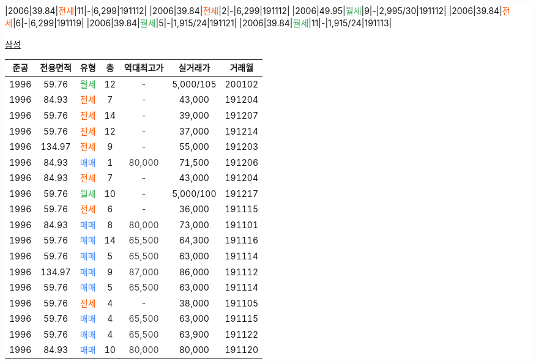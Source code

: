 |2006|39.84|<span style="color:#ff5a00">전세</span>|11|<span style="color:#444444">-</span>|6,299|191112|
|2006|39.84|<span style="color:#ff5a00">전세</span>|2|<span style="color:#444444">-</span>|6,299|191112|
|2006|49.95|<span style="color:#34a853">월세</span>|9|<span style="color:#444444">-</span>|2,995/30|191112|
|2006|39.84|<span style="color:#ff5a00">전세</span>|6|<span style="color:#444444">-</span>|6,299|191119|
|2006|39.84|<span style="color:#34a853">월세</span>|5|<span style="color:#444444">-</span>|1,915/24|191121|
|2006|39.84|<span style="color:#34a853">월세</span>|11|<span style="color:#444444">-</span>|1,915/24|191113|

[삼성](https://search.naver.com/search.naver?query=%EC%84%9C%EC%9A%B8%ED%8A%B9%EB%B3%84%EC%8B%9C+%EC%84%B1%EB%8F%99%EA%B5%AC+%EB%A7%88%EC%9E%A5%EB%8F%99+%EC%82%BC%EC%84%B1)

|준공|전용면적|유형|층|역대최고가|실거래가|거래월|
|:---:|:---:|:---:|:---:|:---:|:---:|:---:|
|1996|59.76|<span style="color:#34a853">월세</span>|12|<span style="color:#444444">-</span>|5,000/105|200102|
|1996|84.93|<span style="color:#ff5a00">전세</span>|7|<span style="color:#444444">-</span>|43,000|191204|
|1996|59.76|<span style="color:#ff5a00">전세</span>|14|<span style="color:#444444">-</span>|39,000|191207|
|1996|59.76|<span style="color:#ff5a00">전세</span>|12|<span style="color:#444444">-</span>|37,000|191214|
|1996|134.97|<span style="color:#ff5a00">전세</span>|9|<span style="color:#444444">-</span>|55,000|191203|
|1996|84.93|<span style="color:#4285f3">매매</span>|1|<span style="color:#444444">80,000</span>|71,500|191206|
|1996|84.93|<span style="color:#ff5a00">전세</span>|7|<span style="color:#444444">-</span>|43,000|191204|
|1996|59.76|<span style="color:#34a853">월세</span>|10|<span style="color:#444444">-</span>|5,000/100|191217|
|1996|59.76|<span style="color:#ff5a00">전세</span>|6|<span style="color:#444444">-</span>|36,000|191115|
|1996|84.93|<span style="color:#4285f3">매매</span>|8|<span style="color:#444444">80,000</span>|73,000|191101|
|1996|59.76|<span style="color:#4285f3">매매</span>|14|<span style="color:#444444">65,500</span>|64,300|191116|
|1996|59.76|<span style="color:#4285f3">매매</span>|5|<span style="color:#444444">65,500</span>|63,000|191114|
|1996|134.97|<span style="color:#4285f3">매매</span>|9|<span style="color:#444444">87,000</span>|86,000|191112|
|1996|59.76|<span style="color:#4285f3">매매</span>|5|<span style="color:#444444">65,500</span>|63,000|191114|
|1996|59.76|<span style="color:#ff5a00">전세</span>|4|<span style="color:#444444">-</span>|38,000|191105|
|1996|59.76|<span style="color:#4285f3">매매</span>|4|<span style="color:#444444">65,500</span>|63,000|191115|
|1996|59.76|<span style="color:#4285f3">매매</span>|4|<span style="color:#444444">65,500</span>|63,900|191122|
|1996|84.93|<span style="color:#4285f3">매매</span>|10|<span style="color:#444444">80,000</span>|80,000|191120|


<script async src="//pagead2.googlesyndication.com/pagead/js/adsbygoogle.js"></script>

<ins class="adsbygoogle"
     style="display:block"
     data-ad-client="ca-pub-1142216861245946"
     data-ad-slot="4805727019"
     data-ad-format="auto"
     data-full-width-responsive="true"></ins>
<script>
(adsbygoogle = window.adsbygoogle || []).push({});
</script>
